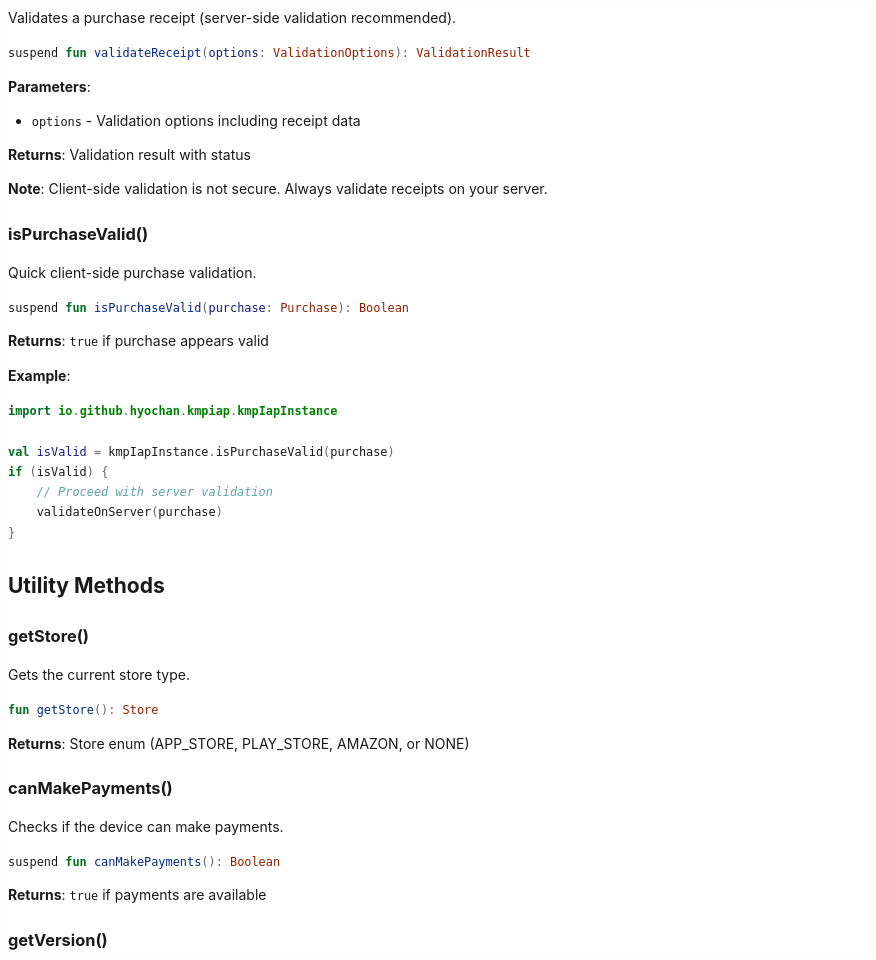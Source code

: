 Validates a purchase receipt (server-side validation recommended).

```kotlin
suspend fun validateReceipt(options: ValidationOptions): ValidationResult
```

**Parameters**:
- `options` - Validation options including receipt data

**Returns**: Validation result with status

**Note**: Client-side validation is not secure. Always validate receipts on your server.

### isPurchaseValid()

Quick client-side purchase validation.

```kotlin
suspend fun isPurchaseValid(purchase: Purchase): Boolean
```

**Returns**: `true` if purchase appears valid

**Example**:
```kotlin
import io.github.hyochan.kmpiap.kmpIapInstance

val isValid = kmpIapInstance.isPurchaseValid(purchase)
if (isValid) {
    // Proceed with server validation
    validateOnServer(purchase)
}
```

## Utility Methods

### getStore()

Gets the current store type.

```kotlin
fun getStore(): Store
```

**Returns**: Store enum (APP_STORE, PLAY_STORE, AMAZON, or NONE)

### canMakePayments()

Checks if the device can make payments.

```kotlin
suspend fun canMakePayments(): Boolean
```

**Returns**: `true` if payments are available

### getVersion()
